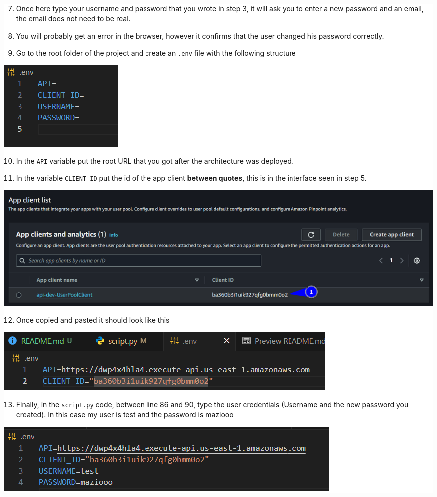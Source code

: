 7. Once here type your username and password that you wrote in step 3, it will ask you to enter a new password and an email, the email does not need to be real.
8. You will probably get an error in the browser, however it confirms that the user changed his password correctly.

9. Go to the root folder of the project and create an `.env` file with the following structure

![alt text](image/DOTENV.png)

10. In the `API` variable put the root URL that you got after the architecture was deployed.

11. In the variable `CLIENT_ID` put the id of the app client **between quotes**, this is in the interface seen in step 5.

![alt text](image/AppClientID.png)

12. Once copied and pasted it should look like this

![alt text](image/ApiClientIdEnv.png)

13. Finally, in the `script.py` code, between line 86 and 90, type the user credentials (Username and the new password you created). In this case my user is test and the password is maziooo

![alt text](image/Credentials.png)

